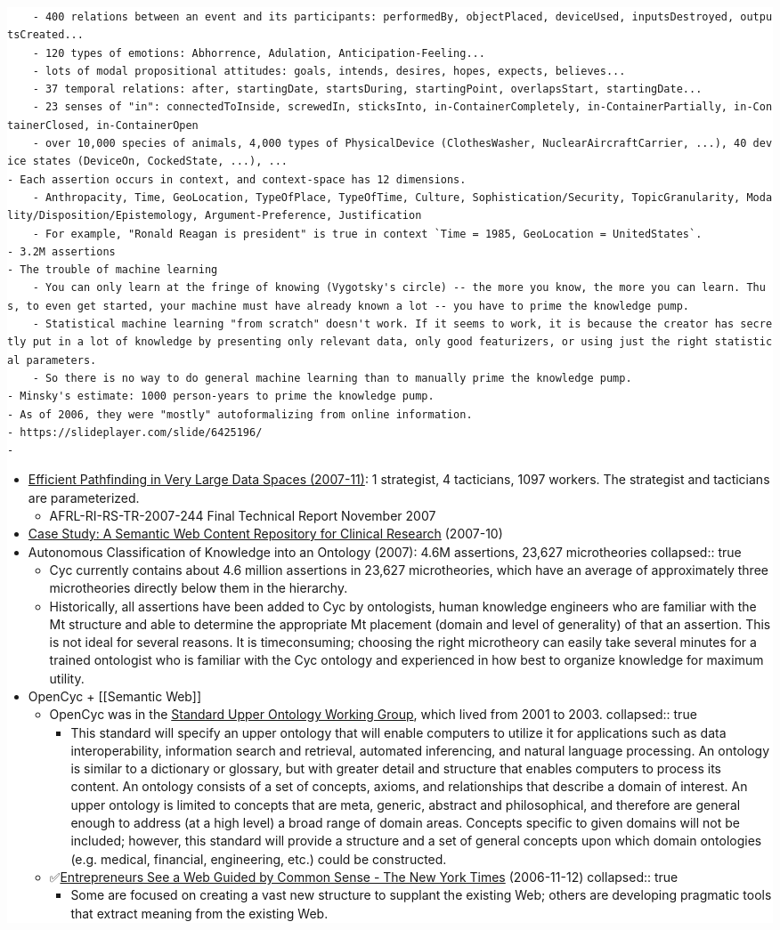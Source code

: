		- 400 relations between an event and its participants: performedBy, objectPlaced, deviceUsed, inputsDestroyed, outputsCreated...
		- 120 types of emotions: Abhorrence, Adulation, Anticipation-Feeling...
		- lots of modal propositional attitudes: goals, intends, desires, hopes, expects, believes...
		- 37 temporal relations: after, startingDate, startsDuring, startingPoint, overlapsStart, startingDate...
		- 23 senses of "in": connectedToInside, screwedIn, sticksInto, in-ContainerCompletely, in-ContainerPartially, in-ContainerClosed, in-ContainerOpen
		- over 10,000 species of animals, 4,000 types of PhysicalDevice (ClothesWasher, NuclearAircraftCarrier, ...), 40 device states (DeviceOn, CockedState, ...), ...
	- Each assertion occurs in context, and context-space has 12 dimensions.
		- Anthropacity, Time, GeoLocation, TypeOfPlace, TypeOfTime, Culture, Sophistication/Security, TopicGranularity, Modality/Disposition/Epistemology, Argument-Preference, Justification
		- For example, "Ronald Reagan is president" is true in context `Time = 1985, GeoLocation = UnitedStates`.
	- 3.2M assertions
	- The trouble of machine learning
		- You can only learn at the fringe of knowing (Vygotsky's circle) -- the more you know, the more you can learn. Thus, to even get started, your machine must have already known a lot -- you have to prime the knowledge pump.
		- Statistical machine learning "from scratch" doesn't work. If it seems to work, it is because the creator has secretly put in a lot of knowledge by presenting only relevant data, only good featurizers, or using just the right statistical parameters.
		- So there is no way to do general machine learning than to manually prime the knowledge pump.
	- Minsky's estimate: 1000 person-years to prime the knowledge pump.
	- As of 2006, they were "mostly" autoformalizing from online information.
	- https://slideplayer.com/slide/6425196/
	-
- [Efficient Pathfinding in Very Large Data Spaces (2007-11)](https://apps.dtic.mil/sti/tr/pdf/ADA475387.pdf): 1 strategist, 4 tacticians, 1097 workers. The strategist and tacticians are parameterized.
	- AFRL-RI-RS-TR-2007-244 Final Technical Report November 2007
- [Case Study: A Semantic Web Content Repository for Clinical Research](https://www.w3.org/2001/sw/sweo/public/UseCases/ClevelandClinic/) (2007-10)
- Autonomous Classification of Knowledge into an Ontology (2007): 4.6M assertions, 23,627 microtheories
  collapsed:: true
	- Cyc currently contains about 4.6 million assertions in 23,627 microtheories, which have an average of approximately three microtheories directly below them in the hierarchy.
	- Historically, all assertions have been added to Cyc by ontologists, human knowledge engineers who are familiar with the Mt structure and able to determine the appropriate Mt placement (domain and level of generality) of that an assertion. This is not ideal for several reasons. It is timeconsuming; choosing the right microtheory can easily take several minutes for a trained ontologist who is familiar with the Cyc ontology and experienced in how best to organize knowledge for maximum utility.
- OpenCyc + [[Semantic Web]]
	- OpenCyc was in the [Standard Upper Ontology Working Group](https://web.archive.org/web/20120609070903/http://suo.ieee.org/), which lived from 2001 to 2003.
	  collapsed:: true
		- This standard will specify an upper ontology that will enable computers to utilize it for applications such as data interoperability, information search and retrieval, automated inferencing, and natural language processing. An ontology is similar to a dictionary or glossary, but with greater detail and structure that enables computers to process its content. An ontology consists of a set of concepts, axioms, and relationships that describe a domain of interest. An upper ontology is limited to concepts that are meta, generic, abstract and philosophical, and therefore are general enough to address (at a high level) a broad range of domain areas. Concepts specific to given domains will not be included; however, this standard will provide a structure and a set of general concepts upon which domain ontologies (e.g. medical, financial, engineering, etc.) could be constructed.
	- ✅[Entrepreneurs See a Web Guided by Common Sense - The New York Times](https://www.nytimes.com/2006/11/12/business/12web.html) (2006-11-12)
	  collapsed:: true
		- Some are focused on creating a vast new structure to supplant the existing Web; others are developing pragmatic tools that extract meaning from the existing Web.